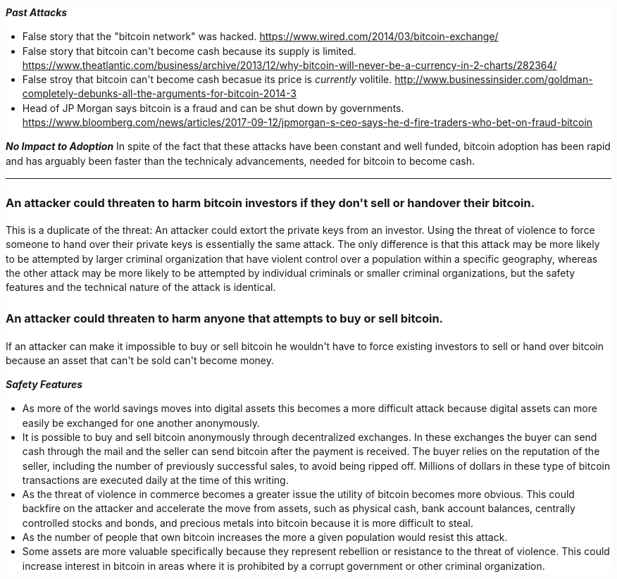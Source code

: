 ***Past Attacks***

* False story that the "bitcoin network" was hacked.
https://www.wired.com/2014/03/bitcoin-exchange/
* False story that bitcoin can't become cash because its supply is limited.
https://www.theatlantic.com/business/archive/2013/12/why-bitcoin-will-never-be-a-currency-in-2-charts/282364/
* False stroy that bitcoin can't become cash becasue its price is *currently* volitile.
http://www.businessinsider.com/goldman-completely-debunks-all-the-arguments-for-bitcoin-2014-3
* Head of JP Morgan says bitcoin is a fraud and can be shut down by governments.
https://www.bloomberg.com/news/articles/2017-09-12/jpmorgan-s-ceo-says-he-d-fire-traders-who-bet-on-fraud-bitcoin

***No Impact to Adoption***
In spite of the fact that
these attacks have been constant and well funded,
bitcoin adoption has been rapid and
has arguably been faster than the technicaly advancements,
needed for bitcoin to become cash.

---

### An attacker could threaten to harm bitcoin investors if they don't sell or handover their bitcoin.
This is a duplicate of the threat:
An attacker could extort the private keys from an investor.
Using the threat of violence to force someone to hand over their private
keys is essentially the same attack.
The only difference is that this attack may be more likely to be attempted
by larger criminal organization that have violent control over
a population within a specific geography,
whereas the other attack may be more likely to be attempted
by individual criminals or smaller criminal organizations,
but the safety features and the technical nature of the attack is identical.

### An attacker could threaten to harm anyone that attempts to buy or sell bitcoin.

If an attacker can make it impossible to buy or sell bitcoin
he wouldn't have to force existing investors to sell or hand over bitcoin
because an asset that can't be sold can't become money.

***Safety Features***
* As more of the world savings moves into digital assets
this becomes a more difficult attack
because digital assets can more easily be exchanged for one another anonymously.
* It is possible to buy and sell bitcoin anonymously through decentralized exchanges.
In these exchanges the buyer can send cash through the mail and the seller can
send bitcoin after the payment is received.
The buyer relies on the reputation of the seller,
including the number of previously successful sales,
to avoid being ripped off.
Millions of dollars in these type of bitcoin transactions are executed daily
at the time of this writing.
* As the threat of violence in commerce becomes a greater issue
the utility of bitcoin becomes more obvious.
This could backfire on the attacker and accelerate the move from assets,
such as physical cash, bank account balances, centrally controlled stocks and bonds,
and precious metals into bitcoin because it is more difficult to steal.
* As the number of people that own bitcoin increases
the more a given population would resist this attack.
* Some assets are more valuable specifically because they
represent rebellion or resistance to the threat of violence.
This could increase interest in bitcoin in areas where it is
prohibited by a corrupt government or other criminal organization.
